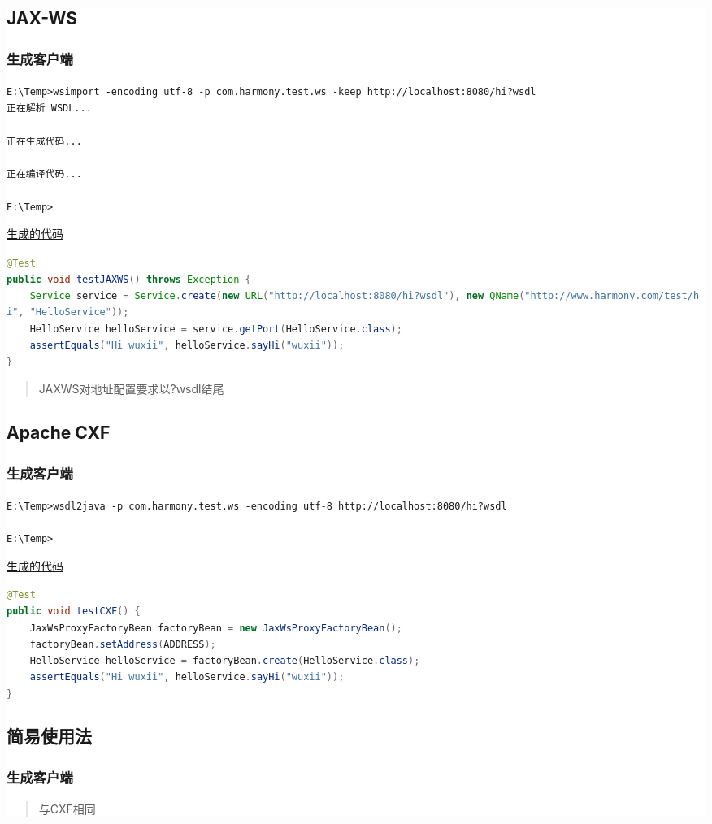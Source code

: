## JAX-WS

### 生成客户端
```
E:\Temp>wsimport -encoding utf-8 -p com.harmony.test.ws -keep http://localhost:8080/hi?wsdl
正在解析 WSDL...

正在生成代码...

正在编译代码...

E:\Temp>
```
[生成的代码](docs/jaxws/com/harmony/test/ws)

```java
@Test
public void testJAXWS() throws Exception {
    Service service = Service.create(new URL("http://localhost:8080/hi?wsdl"), new QName("http://www.harmony.com/test/hi", "HelloService"));
    HelloService helloService = service.getPort(HelloService.class);
    assertEquals("Hi wuxii", helloService.sayHi("wuxii"));
}
```
> JAXWS对地址配置要求以?wsdl结尾

## Apache CXF

### 生成客户端
```
E:\Temp>wsdl2java -p com.harmony.test.ws -encoding utf-8 http://localhost:8080/hi?wsdl

E:\Temp>
```
[生成的代码](docs/cxf/com/harmony/test/ws)

```java
@Test
public void testCXF() {
    JaxWsProxyFactoryBean factoryBean = new JaxWsProxyFactoryBean();
    factoryBean.setAddress(ADDRESS);
    HelloService helloService = factoryBean.create(HelloService.class);
    assertEquals("Hi wuxii", helloService.sayHi("wuxii"));
}
```
## 简易使用法

### 生成客户端
> 与CXF相同
